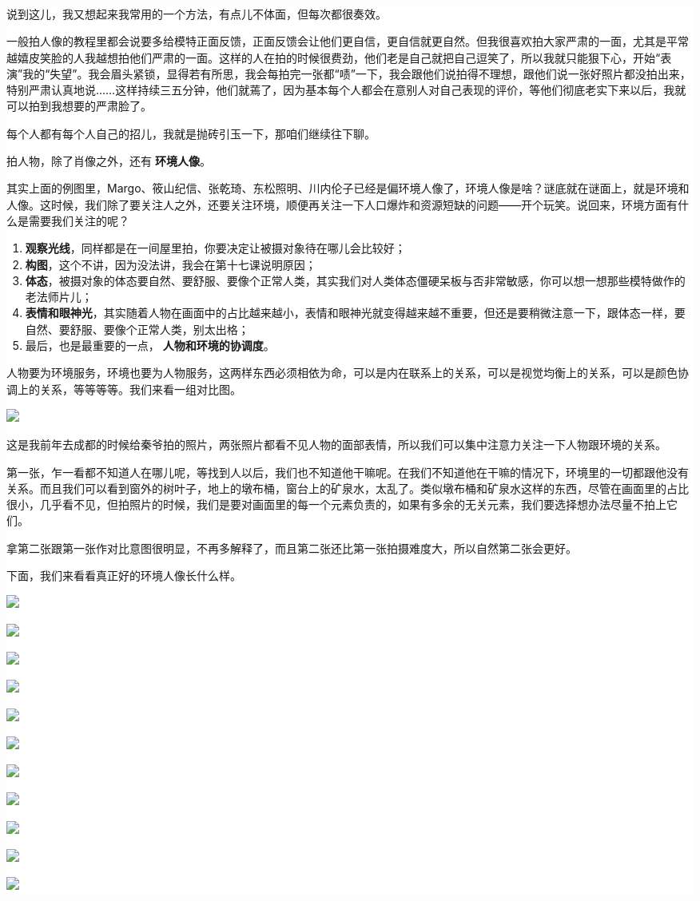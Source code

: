 说到这儿，我又想起来我常用的一个方法，有点儿不体面，但每次都很奏效。

一般拍人像的教程里都会说要多给模特正面反馈，正面反馈会让他们更自信，更自信就更自然。但我很喜欢拍大家严肃的一面，尤其是平常越嬉皮笑脸的人我越想拍他们严肃的一面。这样的人在拍的时候很费劲，他们老是自己就把自己逗笑了，所以我就只能狠下心，开始“表演”我的“失望”。我会眉头紧锁，显得若有所思，我会每拍完一张都“啧”一下，我会跟他们说拍得不理想，跟他们说一张好照片都没拍出来，特别严肃认真地说……这样持续三五分钟，他们就蔫了，因为基本每个人都会在意别人对自己表现的评价，等他们彻底老实下来以后，我就可以拍到我想要的严肃脸了。

每个人都有每个人自己的招儿，我就是抛砖引玉一下，那咱们继续往下聊。

拍人物，除了肖像之外，还有 **环境人像**。

其实上面的例图里，Margo、筱山纪信、张乾琦、东松照明、川内伦子已经是偏环境人像了，环境人像是啥？谜底就在谜面上，就是环境和人像。这时候，我们除了要关注人之外，还要关注环境，顺便再关注一下人口爆炸和资源短缺的问题——开个玩笑。说回来，环境方面有什么是需要我们关注的呢？

1. **观察光线**，同样都是在一间屋里拍，你要决定让被摄对象待在哪儿会比较好；
2. **构图**，这个不讲，因为没法讲，我会在第十七课说明原因；
3. **体态**，被摄对象的体态要自然、要舒服、要像个正常人类，其实我们对人类体态僵硬呆板与否非常敏感，你可以想一想那些模特做作的老法师片儿；
4. **表情和眼神光**，其实随着人物在画面中的占比越来越小，表情和眼神光就变得越来越不重要，但还是要稍微注意一下，跟体态一样，要自然、要舒服、要像个正常人类，别太出格；
5. 最后，也是最重要的一点， **人物和环境的协调度**。

人物要为环境服务，环境也要为人物服务，这两样东西必须相依为命，可以是内在联系上的关系，可以是视觉均衡上的关系，可以是颜色协调上的关系，等等等等。我们来看一组对比图。

![](https://static001.geekbang.org/resource/image/0e/f1/0ea58227e9135b70002a6eaed74c1bf1.jpg?wh=1800*1540)

这是我前年去成都的时候给秦爷拍的照片，两张照片都看不见人物的面部表情，所以我们可以集中注意力关注一下人物跟环境的关系。

第一张，乍一看都不知道人在哪儿呢，等找到人以后，我们也不知道他干嘛呢。在我们不知道他在干嘛的情况下，环境里的一切都跟他没有关系。而且我们可以看到窗外的树叶子，地上的墩布桶，窗台上的矿泉水，太乱了。类似墩布桶和矿泉水这样的东西，尽管在画面里的占比很小，几乎看不见，但拍照片的时候，我们是要对画面里的每一个元素负责的，如果有多余的无关元素，我们要选择想办法尽量不拍上它们。

拿第二张跟第一张作对比意图很明显，不再多解释了，而且第二张还比第一张拍摄难度大，所以自然第二张会更好。

下面，我们来看看真正好的环境人像长什么样。

![](https://static001.geekbang.org/resource/image/0b/28/0ba71503414abad20e18f03b13304428.jpg?wh=1078*704)

![](https://static001.geekbang.org/resource/image/83/5f/839f121b44115dbe547925547375765f.jpg?wh=1300*956)

![](https://static001.geekbang.org/resource/image/e0/98/e01d2cca817939c669868ef508da6098.png?wh=1500*1001)

![](https://static001.geekbang.org/resource/image/2f/fe/2f86aafdb002871d4b9384fe743302fe.jpg?wh=1280*868)

![](https://static001.geekbang.org/resource/image/0d/34/0d3d61df2c7530b2dff3f73a6bbe2234.jpg?wh=1063*704)

![](https://static001.geekbang.org/resource/image/ca/64/ca178649703c456f68b9927d8d468764.jpg?wh=800*1030)

![](https://static001.geekbang.org/resource/image/73/d0/73e3947e47f68f152cd22d4f28ed09d0.jpg?wh=2500*1667)

![](https://static001.geekbang.org/resource/image/18/e2/185b6a9a2ce7adf19b16868c0d46c1e2.jpg?wh=1280*832)

![](https://static001.geekbang.org/resource/image/b0/b3/b0d1820edf78d0bd92ffe2a5cf4c19b3.jpg?wh=1750*1390)

![](https://static001.geekbang.org/resource/image/f6/61/f629c003ab2cc1302920dd28c7a10161.jpg?wh=1400*596)

![](https://static001.geekbang.org/resource/image/5e/18/5e1f5edd40389dcfb9b22a3ed7142d18.jpg?wh=2400*1610)
